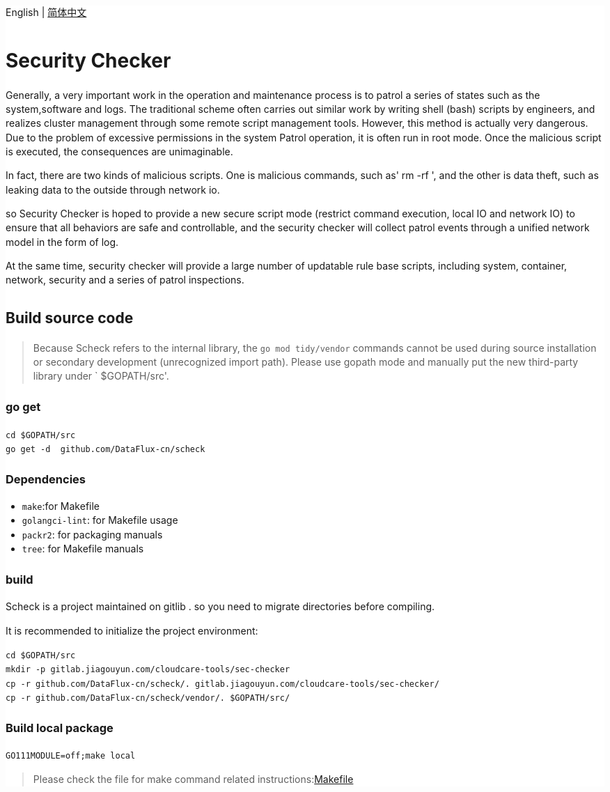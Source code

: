 English | [简体中文](readme.md)

# Security Checker

Generally, a very important work in the operation and maintenance process is to patrol a series of states such as the system,software and logs. The traditional scheme often carries out similar work by writing shell (bash) scripts by engineers, and realizes cluster management through some remote script management tools. However, this method is actually very dangerous. Due to the problem of excessive permissions in the system Patrol operation, it is often run in root mode. Once the malicious script is executed, the consequences are unimaginable.

In fact, there are two kinds of malicious scripts. One is malicious commands, such as' rm -rf ', and the other is data theft, such as leaking data to the outside through network io.

so Security Checker is hoped to provide a new secure script mode (restrict command execution,  local IO and  network IO) to ensure that all behaviors are safe and controllable, and the security checker will collect patrol events through a unified network model in the form of log. 

At the same time, security checker will provide a large number of updatable rule base scripts, including system, container, network, security and a series of patrol inspections.


## Build source code
> Because Scheck refers to the internal library, the `go mod tidy/vendor` commands cannot be used during source installation or secondary development (unrecognized import path).
> Please use gopath mode and manually put the new third-party library under ` $GOPATH/src'.

### go get 
```shell script
cd $GOPATH/src
go get -d  github.com/DataFlux-cn/scheck
```

### Dependencies
- `make`:for Makefile
- `golangci-lint`: for Makefile usage
- `packr2`: for packaging manuals
- `tree`: for Makefile manuals

###  build
Scheck is a project maintained on gitlib . so you need to migrate directories before compiling.
 
It is recommended to initialize the project environment:
```shell script
cd $GOPATH/src
mkdir -p gitlab.jiagouyun.com/cloudcare-tools/sec-checker
cp -r github.com/DataFlux-cn/scheck/. gitlab.jiagouyun.com/cloudcare-tools/sec-checker/
cp -r github.com/DataFlux-cn/scheck/vendor/. $GOPATH/src/
```

### Build local package
```
GO111MODULE=off;make local
```
> Please check the file for make command related instructions:[Makefile](Makefile)

